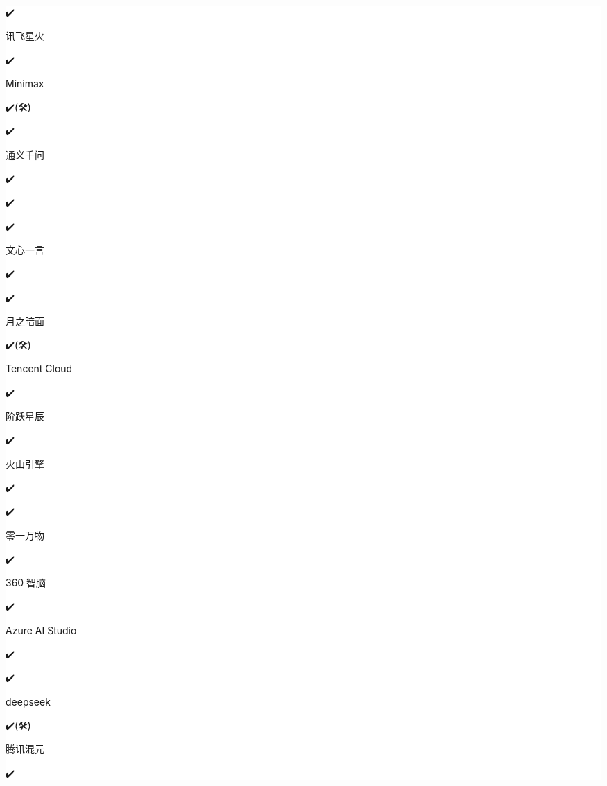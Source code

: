✔️

讯飞星火

✔️

Minimax

✔️(🛠️)

✔️

通义千问

✔️

✔️

✔️

文心一言

✔️

✔️

月之暗面

✔️(🛠️)

Tencent Cloud

✔️

阶跃星辰

✔️

火山引擎

✔️

✔️

零一万物

✔️

360 智脑

✔️

Azure AI Studio

✔️

✔️

deepseek

✔️(🛠️)

腾讯混元

✔️
